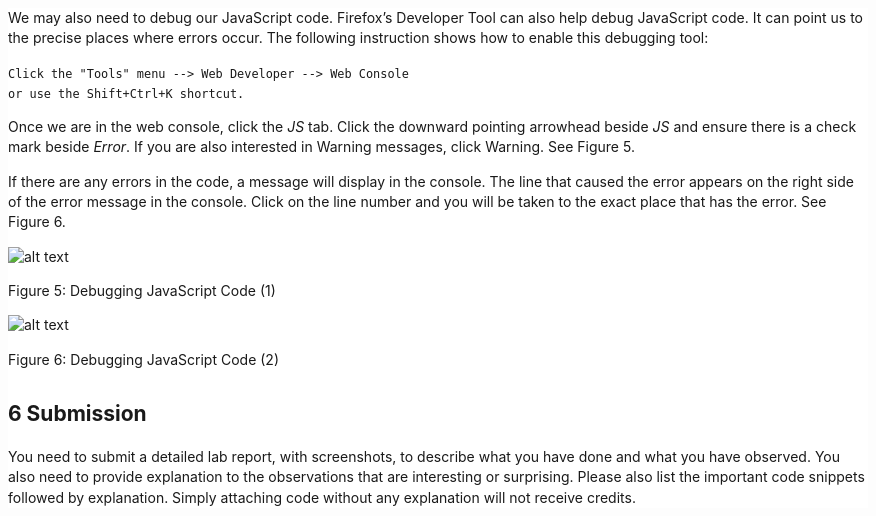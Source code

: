 We may also need to debug our JavaScript code. Firefox’s Developer Tool can also help debug JavaScript
code. It can point us to the precise places where errors occur. The following instruction shows how to enable
this debugging tool:

```
Click the "Tools" menu --> Web Developer --> Web Console
or use the Shift+Ctrl+K shortcut.
```
Once we are in the web console, click the _JS_ tab. Click the downward pointing arrowhead beside _JS_
and ensure there is a check mark beside _Error_. If you are also interested in Warning messages, click
Warning. See Figure 5.
    
If there are any errors in the code, a message will display in the console. The line that caused the error
appears on the right side of the error message in the console. Click on the line number and you will be taken
to the exact place that has the error. See Figure 6.

![alt text](images/figure5.png)

Figure 5: Debugging JavaScript Code (1)

![alt text](images/figure6.png)    
    
Figure 6: Debugging JavaScript Code (2)

## 6 Submission

You need to submit a detailed lab report, with screenshots, to describe what you have done and what you
have observed. You also need to provide explanation to the observations that are interesting or surprising.
Please also list the important code snippets followed by explanation. Simply attaching code without any
explanation will not receive credits.



